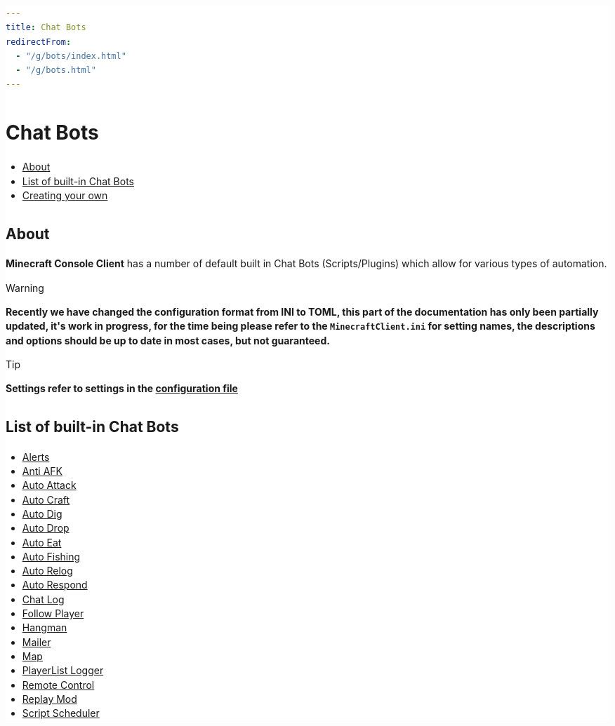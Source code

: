 ```yaml
---
title: Chat Bots
redirectFrom:
  - "/g/bots/index.html"
  - "/g/bots.html"
---
```


# Chat Bots

-   [About](#about)
-   [List of built-in Chat Bots](#list-of-built-in-chat-bots)
-   [Creating your own](creating-bots.md)

## About

**Minecraft Console Client** has a number of default built in Chat Bots (Scripts/Plugins) which allow for various types of automation.

<div class="custom-container warning"><p class="custom-container-title">Warning</p>

**Recently we have changed the configuration format from INI to TOML, this part of the documentation has only been partially updated, it's work in progress, for the time being please refer to the `MinecraftClient.ini` for setting names, the descriptions and options should be up to date in most cases, but not guaranteed.**

</div>

<div class="custom-container tip"><p class="custom-container-title">Tip</p>

**Settings refer to settings in the [configuration file](configuration.md)**

</div>

## List of built-in Chat Bots

-   [Alerts](#alerts)
-   [Anti AFK](#anti-afk)
-   [Auto Attack](#auto-attack)
-   [Auto Craft](#auto-craft)
-   [Auto Dig](#auto-dig)
-   [Auto Drop](#auto-drop)
-   [Auto Eat](#auto-eat)
-   [Auto Fishing](#auto-fishing)
-   [Auto Relog](#auto-relog)
-   [Auto Respond](#auto-respond)
-   [Chat Log](#chat-log)
-   [Follow Player](#follow-player)
-   [Hangman](#hangman)
-   [Mailer](#mailer)
-   [Map](#map)
-   [PlayerList Logger](#playerlist-logger)
-   [Remote Control](#remote-control)
-   [Replay Mod](#replay-mod)
-   [Script Scheduler](#script-scheduler)
